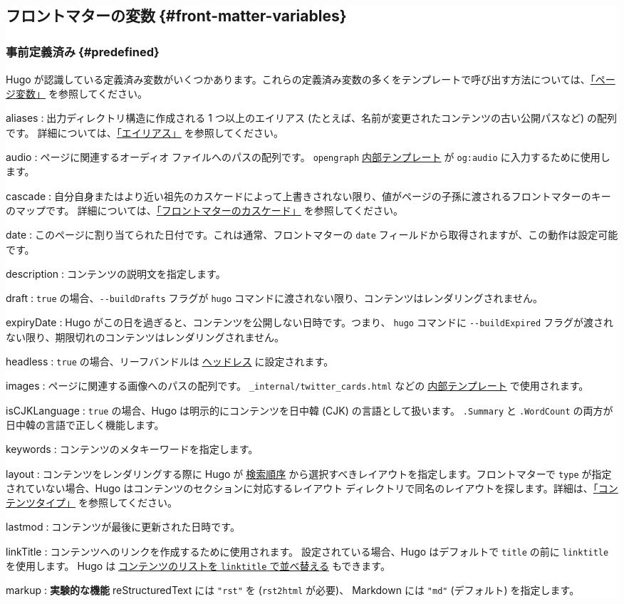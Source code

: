## フロントマターの変数 {#front-matter-variables}

### 事前定義済み {#predefined}

Hugo が認識している定義済み変数がいくつかあります。これらの定義済み変数の多くをテンプレートで呼び出す方法については、[「ページ変数」][pagevars] を参照してください。

aliases
: 出力ディレクトリ構造に作成される 1 つ以上のエイリアス (たとえば、名前が変更されたコンテンツの古い公開パスなど) の配列です。 詳細については、[「エイリアス」][aliases] を参照してください。

audio
: ページに関連するオーディオ ファイルへのパスの配列です。 `opengraph` [内部テンプレート](/templates/internal) が `og:audio` に入力するために使用します。

cascade
: 自分自身またはより近い祖先のカスケードによって上書きされない限り、値がページの子孫に渡されるフロントマターのキーのマップです。 詳細については、[「フロントマターのカスケード」](#front-matter-cascade) を参照してください。

date
: このページに割り当てられた日付です。これは通常、フロントマターの `date` フィールドから取得されますが、この動作は設定可能です。

description
: コンテンツの説明文を指定します。

draft
: `true` の場合、`--buildDrafts` フラグが `hugo` コマンドに渡されない限り、コンテンツはレンダリングされません。

expiryDate
: Hugo がこの日を過ぎると、コンテンツを公開しない日時です。つまり、 `hugo` コマンドに `--buildExpired` フラグが渡されない限り、期限切れのコンテンツはレンダリングされません。

headless
: `true` の場合、リーフバンドルは [ヘッドレス][headless-bundle] に設定されます。

images
: ページに関連する画像へのパスの配列です。 `_internal/twitter_cards.html` などの [内部テンプレート](/templates/internal) で使用されます。

isCJKLanguage
: `true` の場合、Hugo は明示的にコンテンツを日中韓 (CJK) の言語として扱います。 `.Summary` と `.WordCount` の両方が日中韓の言語で正しく機能します。

keywords
: コンテンツのメタキーワードを指定します。

layout
: コンテンツをレンダリングする際に Hugo が [検索順序][lookup] から選択すべきレイアウトを指定します。フロントマターで `type` が指定されていない場合、Hugo はコンテンツのセクションに対応するレイアウト ディレクトリで同名のレイアウトを探します。詳細は、[「コンテンツタイプ」][content type] を参照してください。

lastmod
: コンテンツが最後に更新された日時です。

linkTitle
: コンテンツへのリンクを作成するために使用されます。 設定されている場合、Hugo はデフォルトで `title` の前に `linktitle` を使用します。 Hugo は [コンテンツのリストを `linktitle` で並べ替える][bylinktitle] もできます。

markup
: **実験的な機能** reStructuredText には `"rst"` を (`rst2html` が必要)、 Markdown には `"md"` (デフォルト) を指定します。


[variables]: /variables/
[aliases]: /content-management/urls/#aliases
[archetype]: /content-management/archetypes/
[bylinktitle]: /templates/lists/#by-link-title
[config]: /getting-started/configuration/ "サイト設定に関する Hugo ドキュメント"
[content type]: /content-management/types/
[contentorg]: /content-management/organization/
[headless-bundle]: /content-management/page-bundles/#headless-bundle
[json]: https://www.ecma-international.org/publications/files/ECMA-ST/ECMA-404.pdf "JSON (JavaScript Object Notation) の仕様"
[lists]: /templates/lists/#order-content "リストページでのコンテンツを並べ替える方法を参照してください。たとえば、コンテンツとフロントマターのために特定の _index.md を参照するテンプレートがあります。"
[lookup]: /templates/lookup-order/ "Hugo は、コンテンツをレンダリングする際に、テンプレートを特定の順序でトラバースし、より DRY なテンプレート作成を可能にします。"
[ordering]: /templates/lists/ "Hugo では、リストテンプレートでコンテンツをソートしたり、順序付けする方法が複数あります。"
[outputs]: /templates/output-formats/ "v22 のリリースにより、Hugo の使い慣れたテンプレートを使って、コンテンツを任意のテキスト形式で出力することができるようになりました。"
[page-resources]: /content-management/page-resources/
[pagevars]: /variables/page/
[section]: /content-management/sections/
[taxweight]: /content-management/taxonomies/
[toml]: https://github.com/toml-lang/toml "TOML (Tom's Obvious Minimal Language) の仕様"
[urls]: /content-management/urls/
[variables]: /variables/
[yaml]: https://yaml.org/spec/ "YAML (YAML Ain't Markup Language) の仕様"